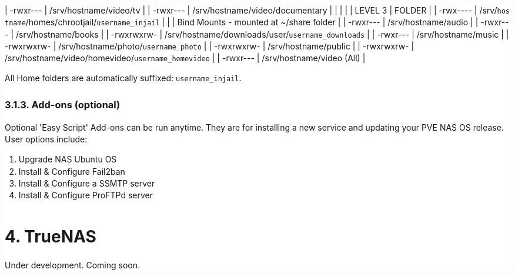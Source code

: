 | -rwxr---     | /srv/hostname/video/tv                                  |
| -rwxr---     | /srv/hostname/video/documentary                         |
|              |                                                         |
| LEVEL 3      | FOLDER                                                  |
| -rwx----     | /srv/`hostname`/homes/chrootjail/`username_injail`      |
|              | Bind Mounts - mounted at ~/share folder                 |
| -rwxr---     | /srv/hostname/audio                                     |
| -rwxr---     | /srv/hostname/books                                     |
| -rwxrwxrw-   | /srv/hostname/downloads/user/`username_downloads`       |
| -rwxr---     | /srv/hostname/music                                     |
| -rwxrwxrw-   | /srv/hostname/photo/`username_photo`                    |
| -rwxrwxrw-   | /srv/hostname/public                                    |
| -rwxrwxrw-   | /srv/hostname/video/homevideo/`username_homevideo`      |
| -rwxr---     | /srv/hostname/video (All)                               |

All Home folders are automatically suffixed: `username_injail`.


### 3.1.3. Add-ons (optional)
Optional 'Easy Script' Add-ons can be run anytime. They are for installing a new service and updating your PVE NAS OS release. User options include:
1. Upgrade NAS Ubuntu OS
2. Install & Configure Fail2ban
3. Install & Configure a SSMTP server
4. Install & Configure ProFTPd server

# 4. TrueNAS
Under development. Coming soon.